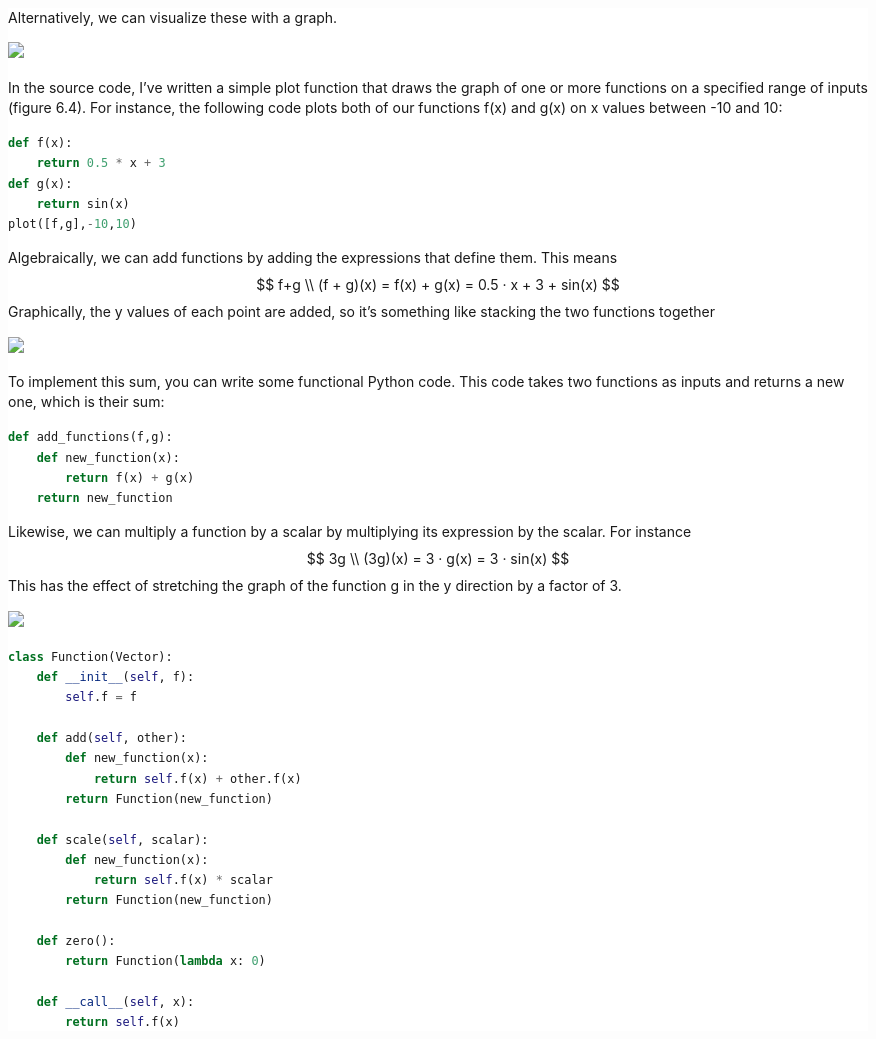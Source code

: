 Alternatively, we can visualize these with a graph.

<img src="https://res.cloudinary.com/dri8yyakb/image/upload/v1632050304/75F260D4-3603-4862-B0B3-33B74558FD90_tdbt4a.png"/>

In the source code, I’ve written a simple plot function that draws the graph of one or more functions on a specified range of inputs (figure 6.4). For instance, the following code plots both of our functions f(x) and g(x) on x values between -10 and 10:  

```python
def f(x):
	return 0.5 * x + 3
def g(x):
	return sin(x)
plot([f,g],-10,10)
```

Algebraically, we can add functions by adding the expressions that define them. This means 
$$
f+g \\
(f + g)(x) = f(x) + g(x) = 0.5 · x + 3 + sin(x)
$$
Graphically, the y values of each point are added, so it’s something like stacking the two functions together



<img src="https://res.cloudinary.com/dri8yyakb/image/upload/v1632050521/8497105B-D7B3-4B95-8F74-3EED6F0389D7_icwcby.png"/>

To implement this sum, you can write some functional Python code. This code takes two functions as inputs and returns a new one, which is their sum:  

```python
def add_functions(f,g):
    def new_function(x):
    	return f(x) + g(x)
    return new_function
```

Likewise, we can multiply a function by a scalar by multiplying its expression by the scalar. For instance
$$
3g \\
(3g)(x) = 3 · g(x) = 3 · sin(x)
$$
This has the effect of stretching the graph of the function g in the y direction by a factor of 3.

<img src="https://res.cloudinary.com/dri8yyakb/image/upload/v1632050662/A903BDC4-524A-4C69-A08A-91435C354EF5_t4qq2w.png"/>

```python
class Function(Vector):
    def __init__(self, f):
        self.f = f

    def add(self, other):
        def new_function(x):
            return self.f(x) + other.f(x)
        return Function(new_function)

    def scale(self, scalar):
        def new_function(x):
            return self.f(x) * scalar
        return Function(new_function)

    def zero():
        return Function(lambda x: 0)

    def __call__(self, x):
        return self.f(x)
```
